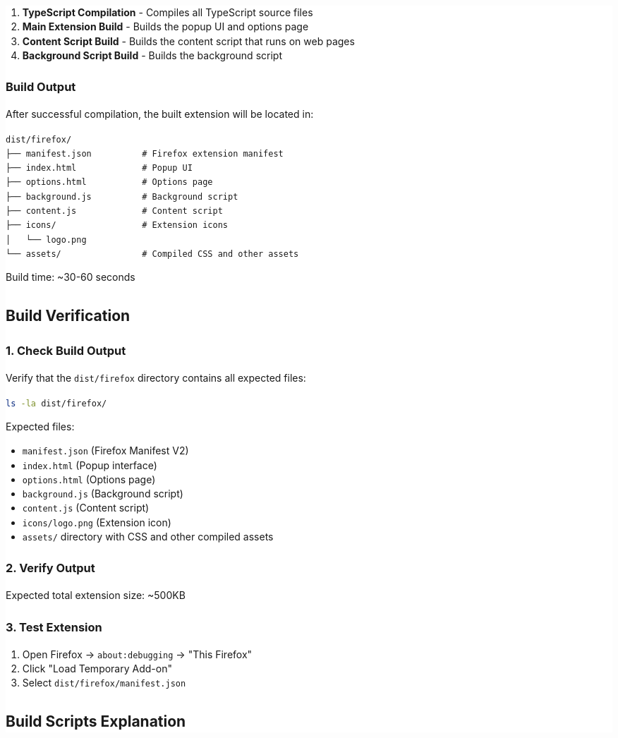 1. **TypeScript Compilation** - Compiles all TypeScript source files
2. **Main Extension Build** - Builds the popup UI and options page
3. **Content Script Build** - Builds the content script that runs on web pages
4. **Background Script Build** - Builds the background script

### Build Output

After successful compilation, the built extension will be located in:

```
dist/firefox/
├── manifest.json          # Firefox extension manifest
├── index.html             # Popup UI
├── options.html           # Options page
├── background.js          # Background script
├── content.js             # Content script
├── icons/                 # Extension icons
│   └── logo.png
└── assets/                # Compiled CSS and other assets
```

Build time: ~30-60 seconds

## Build Verification

### 1. Check Build Output

Verify that the `dist/firefox` directory contains all expected files:

```bash
ls -la dist/firefox/
```

Expected files:

- `manifest.json` (Firefox Manifest V2)
- `index.html` (Popup interface)
- `options.html` (Options page)
- `background.js` (Background script)
- `content.js` (Content script)
- `icons/logo.png` (Extension icon)
- `assets/` directory with CSS and other compiled assets

### 2. Verify Output

Expected total extension size: ~500KB

### 3. Test Extension

1. Open Firefox → `about:debugging` → "This Firefox"
2. Click "Load Temporary Add-on"
3. Select `dist/firefox/manifest.json`

## Build Scripts Explanation
